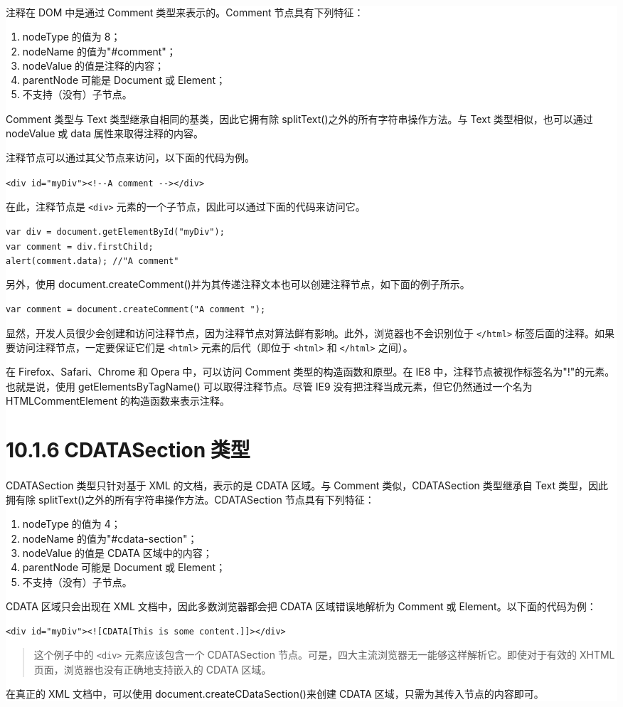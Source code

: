 注释在 DOM 中是通过 Comment 类型来表示的。Comment 节点具有下列特征：

1. nodeType 的值为 8；
2. nodeName 的值为"#comment"；
3. nodeValue 的值是注释的内容；
4. parentNode 可能是 Document 或 Element；
5. 不支持（没有）子节点。

Comment 类型与 Text 类型继承自相同的基类，因此它拥有除 splitText()之外的所有字符串操作方法。与 Text 类型相似，也可以通过 nodeValue 或 data 属性来取得注释的内容。

注释节点可以通过其父节点来访问，以下面的代码为例。

```
<div id="myDiv"><!--A comment --></div>
```

在此，注释节点是 `<div>` 元素的一个子节点，因此可以通过下面的代码来访问它。

```
var div = document.getElementById("myDiv");
var comment = div.firstChild;
alert(comment.data); //"A comment"
```

另外，使用 document.createComment()并为其传递注释文本也可以创建注释节点，如下面的例子所示。

```
var comment = document.createComment("A comment ");
```

显然，开发人员很少会创建和访问注释节点，因为注释节点对算法鲜有影响。此外，浏览器也不会识别位于 `</html>` 标签后面的注释。如果要访问注释节点，一定要保证它们是 `<html>` 元素的后代（即位于 `<html>` 和 `</html>` 之间）。

在 Firefox、Safari、Chrome 和 Opera 中，可以访问 Comment 类型的构造函数和原型。在 IE8 中，注释节点被视作标签名为"!"的元素。也就是说，使用 getElementsByTagName() 可以取得注释节点。尽管 IE9 没有把注释当成元素，但它仍然通过一个名为 HTMLCommentElement 的构造函数来表示注释。

<span id = "10.1.6"></span>
# 10.1.6 CDATASection 类型

CDATASection 类型只针对基于 XML 的文档，表示的是 CDATA 区域。与 Comment 类似，CDATASection 类型继承自 Text 类型，因此拥有除 splitText()之外的所有字符串操作方法。CDATASection 节点具有下列特征：

1. nodeType 的值为 4；
2. nodeName 的值为"#cdata-section"；
3. nodeValue 的值是 CDATA 区域中的内容；
4. parentNode 可能是 Document 或 Element；
5. 不支持（没有）子节点。

CDATA 区域只会出现在 XML 文档中，因此多数浏览器都会把 CDATA 区域错误地解析为 Comment 或 Element。以下面的代码为例：

```
<div id="myDiv"><![CDATA[This is some content.]]></div>
```

> 这个例子中的 `<div>` 元素应该包含一个 CDATASection 节点。可是，四大主流浏览器无一能够这样解析它。即使对于有效的 XHTML 页面，浏览器也没有正确地支持嵌入的 CDATA 区域。

在真正的 XML 文档中，可以使用 document.createCDataSection()来创建 CDATA 区域，只需为其传入节点的内容即可。

